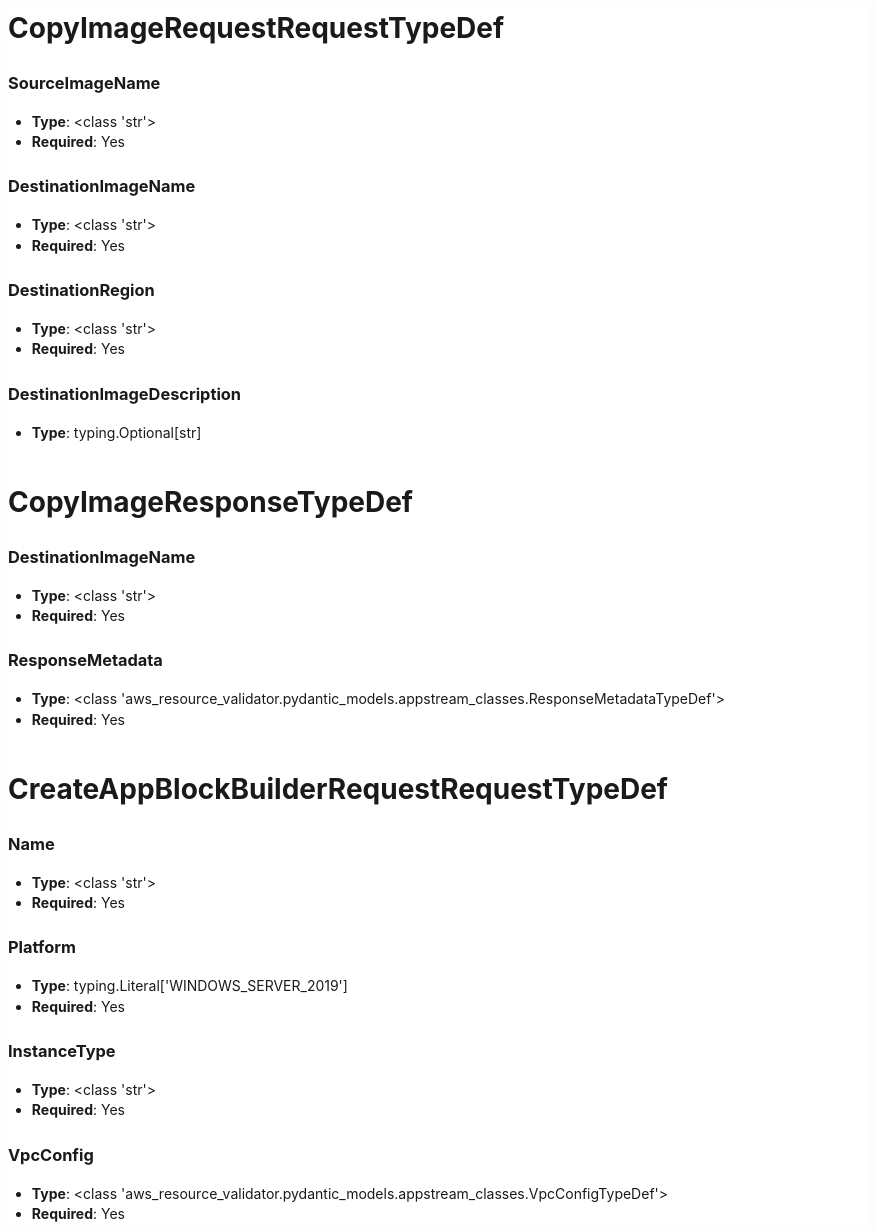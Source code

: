 
# CopyImageRequestRequestTypeDef

### SourceImageName
- **Type**: <class 'str'>
- **Required**: Yes

### DestinationImageName
- **Type**: <class 'str'>
- **Required**: Yes

### DestinationRegion
- **Type**: <class 'str'>
- **Required**: Yes

### DestinationImageDescription
- **Type**: typing.Optional[str]


# CopyImageResponseTypeDef

### DestinationImageName
- **Type**: <class 'str'>
- **Required**: Yes

### ResponseMetadata
- **Type**: <class 'aws_resource_validator.pydantic_models.appstream_classes.ResponseMetadataTypeDef'>
- **Required**: Yes


# CreateAppBlockBuilderRequestRequestTypeDef

### Name
- **Type**: <class 'str'>
- **Required**: Yes

### Platform
- **Type**: typing.Literal['WINDOWS_SERVER_2019']
- **Required**: Yes

### InstanceType
- **Type**: <class 'str'>
- **Required**: Yes

### VpcConfig
- **Type**: <class 'aws_resource_validator.pydantic_models.appstream_classes.VpcConfigTypeDef'>
- **Required**: Yes
